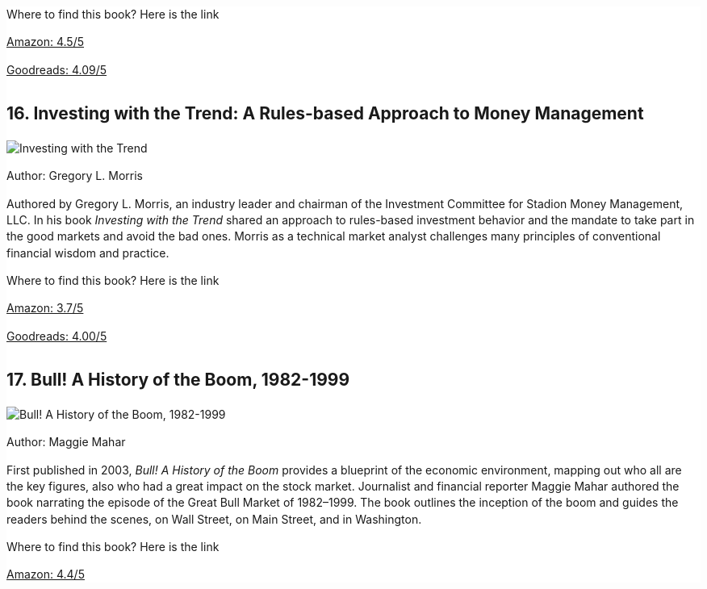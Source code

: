 Where to find this book? Here is the link 

[Amazon: 4.5/5](https://www.amazon.com/The-Misbehavior-of-Markets-audiobook/dp/B07PCSM62Z/ref=sr_1_1?crid=2Q3A69WWT4WUL&dib=eyJ2IjoiMSJ9.QUzo52Ba7dYD3bn6ZKOpNGPiPKxtPUsZGp-68z9S-Re-gk5imLkIVs268_xU1fJyaCQbFemM_EphD8aURhnix7-y3EzXve8lHuASewz0Rq6JvaNIDhse23Ahu9dc_W84EGSKpuSI6jgIyLsm8trAs0LtsFLjKhLsiNrLHOX42ETjvtuc5xHs6z3v9xZdds0woSStrTtndV7Bq_ukB7bg92DqCZUdoHnKRPCzPemLoGw4pWW_fs-77v2pJDl3TMUSf92ImpMsA2aQHMN4vWRenw.hRfRLYJmKLAwv0Psrfy08oUH-2DNomsuG-xxDSLpk00&dib_tag=se&keywords=The+Misbehavior+of+Markets&qid=1739436431&s=audible&sprefix=the+misbehavior+of+markets+%2Caudible%2C708&sr=1-1)

[Goodreads: 4.09/5](https://www.goodreads.com/book/show/665134.The_Mis_Behavior_of_Markets?from_search=true&from_srp=true&qid=ltJ79W2Jz2&rank=1)

## 16. Investing with the Trend: A Rules-based Approach to Money Management

![Investing with the Trend](https://lh7-rt.googleusercontent.com/docsz/AD_4nXeicsXczb4NmHJufLgDqYrWvWO_-eNS-VcI5SFrRxWKPE9t7AFNASI1ihd42ld_7kT2nftPWSOEeKyU80bkU5wZPPBUKwtZ7ESBkoHLvyqBcCoSMfSwHZciE-hp2livuCNgXPLi2g?key=uEFCRdigfdxaBl4S6DoHWTPb)

Author: Gregory L. Morris

Authored by Gregory L. Morris, an industry leader and chairman of the Investment Committee for Stadion Money Management, LLC. In his book *Investing with the Trend* shared an approach to rules-based investment behavior and the mandate to take part in the good markets and avoid the bad ones. Morris as a technical market analyst challenges many principles of conventional financial wisdom and practice. 

Where to find this book? Here is the link 

[Amazon: 3.7/5](https://www.amazon.com/Investing-Trend-Rules-based-Approach-Management/dp/1118508378/ref=sr_1_1?crid=2Z9NL0DL0AKUR&dib=eyJ2IjoiMSJ9.Qdvg4m63DwaVhETiL-izYaONr1HsbyUTv1gqpceh6U0.00lUnomK5qRgwuQ8nQxrhbNklN49c7Bjam9FndMoVmQ&dib_tag=se&keywords=Investing+with+the+Trend%3A+A+Rules-based+Approach+to+Money+Management&qid=1739442183&sprefix=investing+with+the+trend+a+rules-based+approach+to+money+management%2Caps%2C385&sr=8-1)

[Goodreads: 4.00/5](https://www.goodreads.com/book/show/20734543-investing-with-the-trend?ref=nav_sb_ss_1_25)

## 17. Bull! A History of the Boom, 1982-1999 

![Bull! A History of the Boom, 1982-1999](https://lh7-rt.googleusercontent.com/docsz/AD_4nXdX6eDOGrB_yZlTQ4WIyALZVcLFDc_XMErnVnSyEU_SwEgvsUOYpKgumm_krLvu6dmyLzX82dh7yomCbC3RXIZntf6T-cu7uf9DSLSv7aEzLcIb74gHBEqX-oel5iGDZGCGuMHv?key=uEFCRdigfdxaBl4S6DoHWTPb)

Author: Maggie Mahar

First published in 2003, *Bull! A History of the Boom* provides a blueprint of the economic environment, mapping out who all are the key figures, also who had a great impact on the stock market. Journalist and financial reporter Maggie Mahar authored the book narrating the episode of the Great Bull Market of 1982–1999. The book outlines the inception of the boom and guides the readers behind the scenes, on Wall Street, on Main Street, and in Washington. 

Where to find this book? Here is the link 

[Amazon: 4.4/5](https://www.amazon.com/Bull-History-Boom-Bust-1982-2004/dp/0060564148/ref=sr_1_1?crid=GDGJ6CCW7EJ5&dib=eyJ2IjoiMSJ9.Tiv6jmVQxnKPuivVMHSu0w.EiPR6PCFeATHLabT0O2OdK0jZax3L_gMbQWYAvuQzl4&dib_tag=se&keywords=Bull%21+A+History+of+the+Boom%2C+1982-1999&qid=1739442925&sprefix=bull+a+history+of+the+boom%2C+1982-1999%2Caps%2C499&sr=8-1)
